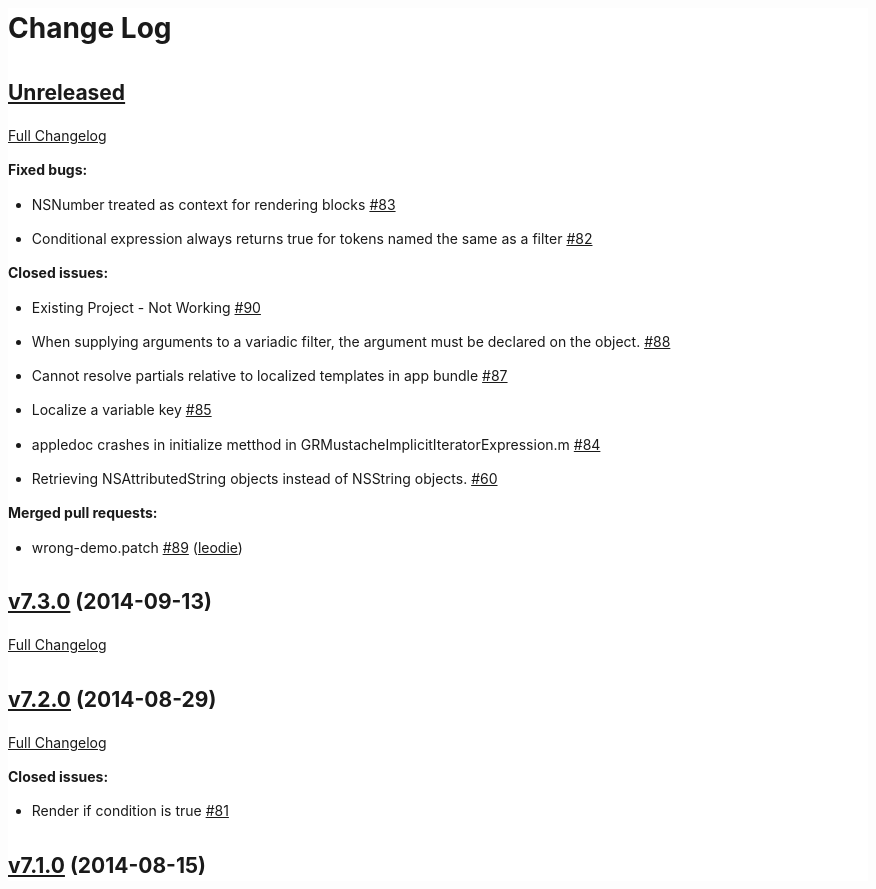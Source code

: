 # Change Log

## [Unreleased](https://github.com/groue/GRMustache/tree/HEAD)

[Full Changelog](https://github.com/groue/GRMustache/compare/v7.3.0...HEAD)

**Fixed bugs:**

- NSNumber treated as context for rendering blocks [\#83](https://github.com/groue/GRMustache/issues/83)

- Conditional expression always returns true for tokens named the same as a filter [\#82](https://github.com/groue/GRMustache/issues/82)

**Closed issues:**

- Existing Project - Not Working [\#90](https://github.com/groue/GRMustache/issues/90)

- When supplying arguments to a variadic filter, the argument must be declared on the object. [\#88](https://github.com/groue/GRMustache/issues/88)

- Cannot resolve partials relative to localized templates in app bundle [\#87](https://github.com/groue/GRMustache/issues/87)

- Localize a variable key [\#85](https://github.com/groue/GRMustache/issues/85)

- appledoc crashes in initialize metthod in GRMustacheImplicitIteratorExpression.m [\#84](https://github.com/groue/GRMustache/issues/84)

- Retrieving NSAttributedString objects instead of NSString objects. [\#60](https://github.com/groue/GRMustache/issues/60)

**Merged pull requests:**

- wrong-demo.patch [\#89](https://github.com/groue/GRMustache/pull/89) ([leodie](https://github.com/leodie))

## [v7.3.0](https://github.com/groue/GRMustache/tree/v7.3.0) (2014-09-13)

[Full Changelog](https://github.com/groue/GRMustache/compare/v7.2.0...v7.3.0)

## [v7.2.0](https://github.com/groue/GRMustache/tree/v7.2.0) (2014-08-29)

[Full Changelog](https://github.com/groue/GRMustache/compare/v7.1.0...v7.2.0)

**Closed issues:**

- Render if condition is true [\#81](https://github.com/groue/GRMustache/issues/81)

## [v7.1.0](https://github.com/groue/GRMustache/tree/v7.1.0) (2014-08-15)
